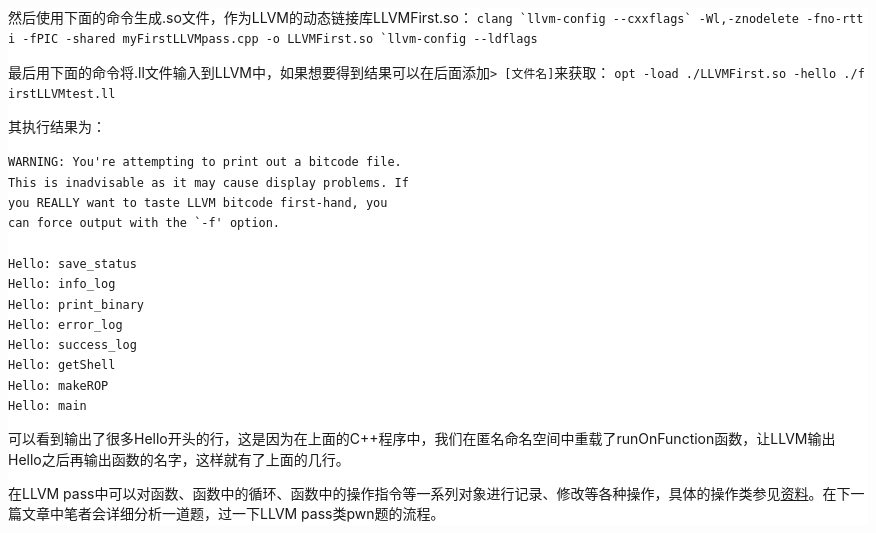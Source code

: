 然后使用下面的命令生成.so文件，作为LLVM的动态链接库LLVMFirst.so：
``clang `llvm-config --cxxflags` -Wl,-znodelete -fno-rtti -fPIC -shared myFirstLLVMpass.cpp -o LLVMFirst.so `llvm-config --ldflags``

最后用下面的命令将.ll文件输入到LLVM中，如果想要得到结果可以在后面添加``> [文件名]``来获取：
``opt -load ./LLVMFirst.so -hello ./firstLLVMtest.ll``

其执行结果为：
```
WARNING: You're attempting to print out a bitcode file.
This is inadvisable as it may cause display problems. If
you REALLY want to taste LLVM bitcode first-hand, you
can force output with the `-f' option.

Hello: save_status
Hello: info_log
Hello: print_binary
Hello: error_log
Hello: success_log
Hello: getShell
Hello: makeROP
Hello: main
```

可以看到输出了很多Hello开头的行，这是因为在上面的C++程序中，我们在匿名命名空间中重载了runOnFunction函数，让LLVM输出Hello之后再输出函数的名字，这样就有了上面的几行。

在LLVM pass中可以对函数、函数中的循环、函数中的操作指令等一系列对象进行记录、修改等各种操作，具体的操作类参见[资料](https://blog.csdn.net/mamamama811/article/details/110165333?ops_request_misc=%257B%2522request%255Fid%2522%253A%2522165736882716782246435214%2522%252C%2522scm%2522%253A%252220140713.130102334..%2522%257D&request_id=165736882716782246435214&biz_id=0&utm_medium=distribute.pc_search_result.none-task-blog-2~all~sobaiduend~default-1-110165333-null-null.142^v32^control,185^v2^control&utm_term=llvm%20pass&spm=1018.2226.3001.4187)。在下一篇文章中笔者会详细分析一道题，过一下LLVM pass类pwn题的流程。
